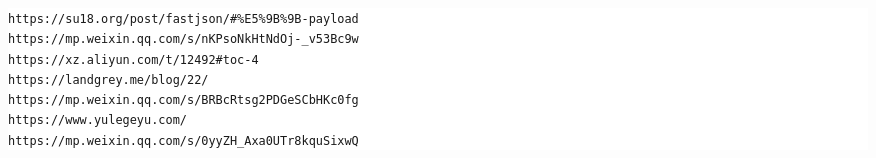 ```text
https://su18.org/post/fastjson/#%E5%9B%9B-payload
https://mp.weixin.qq.com/s/nKPsoNkHtNdOj-_v53Bc9w
https://xz.aliyun.com/t/12492#toc-4
https://landgrey.me/blog/22/
https://mp.weixin.qq.com/s/BRBcRtsg2PDGeSCbHKc0fg
https://www.yulegeyu.com/
https://mp.weixin.qq.com/s/0yyZH_Axa0UTr8kquSixwQ
```